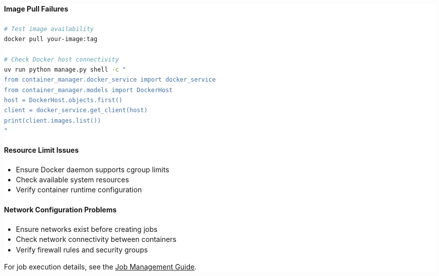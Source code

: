 #### Image Pull Failures
```bash
# Test image availability
docker pull your-image:tag

# Check Docker host connectivity
uv run python manage.py shell -c "
from container_manager.docker_service import docker_service
from container_manager.models import DockerHost
host = DockerHost.objects.first()
client = docker_service.get_client(host)
print(client.images.list())
"
```

#### Resource Limit Issues
- Ensure Docker daemon supports cgroup limits
- Check available system resources
- Verify container runtime configuration

#### Network Configuration Problems
- Ensure networks exist before creating jobs
- Check network connectivity between containers
- Verify firewall rules and security groups

For job execution details, see the [Job Management Guide](jobs.md).